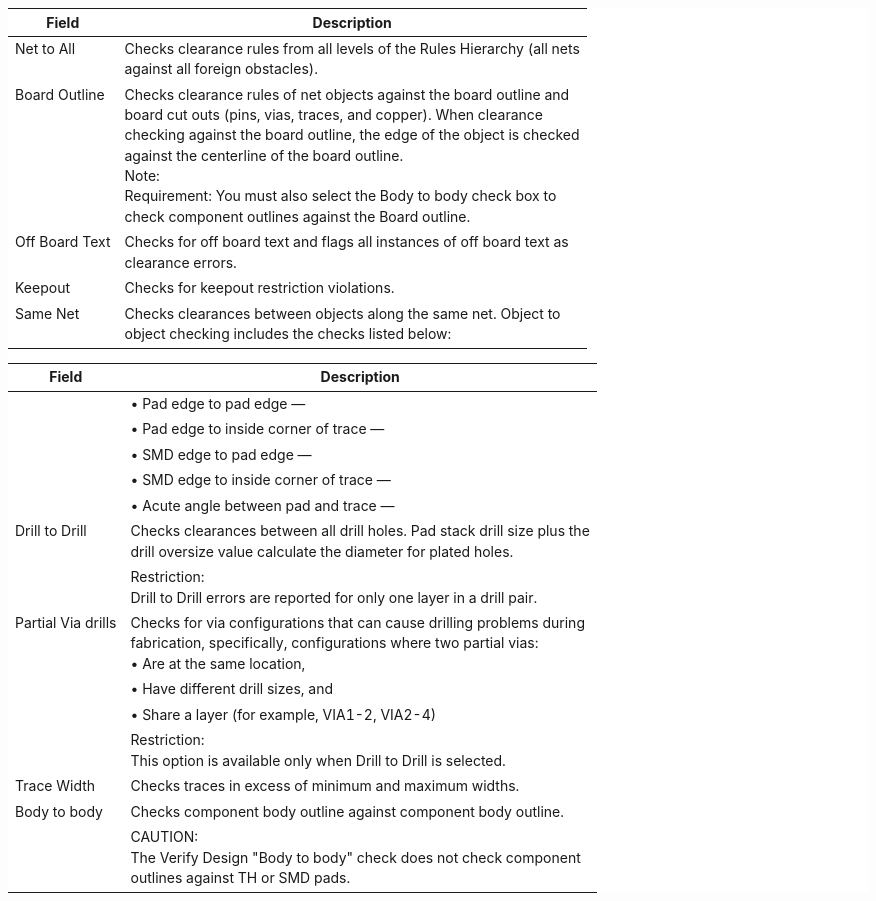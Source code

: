 | Field          | Description                                                                                                                                                                                                                                                                                                                                                                                        |
|----------------|----------------------------------------------------------------------------------------------------------------------------------------------------------------------------------------------------------------------------------------------------------------------------------------------------------------------------------------------------------------------------------------------------|
| Net to All     | Checks clearance rules from all levels of the Rules Hierarchy (all nets<br>against all foreign obstacles).                                                                                                                                                                                                                                                                                         |
| Board Outline  | Checks clearance rules of net objects against the board outline and<br>board cut outs (pins, vias, traces, and copper). When clearance<br>checking against the board outline, the edge of the object is checked<br>against the centerline of the board outline.<br>Note:<br>Requirement: You must also select the Body to body check box to<br>check component outlines against the Board outline. |
| Off Board Text | Checks for off board text and flags all instances of off board text as<br>clearance errors.                                                                                                                                                                                                                                                                                                        |
| Keepout        | Checks for keepout restriction violations.                                                                                                                                                                                                                                                                                                                                                         |
| Same Net       | Checks clearances between objects along the same net. Object to<br>object checking includes the checks listed below:                                                                                                                                                                                                                                                                               |

| Field              | Description                                                                                                                                                               |
|--------------------|---------------------------------------------------------------------------------------------------------------------------------------------------------------------------|
|                    | • Pad edge to pad edge —                                                                                                                                                  |
|                    | • Pad edge to inside corner of trace —                                                                                                                                    |
|                    | • SMD edge to pad edge —                                                                                                                                                  |
|                    | • SMD edge to inside corner of trace —                                                                                                                                    |
|                    | • Acute angle between pad and trace —                                                                                                                                     |
| Drill to Drill     | Checks clearances between all drill holes. Pad stack drill size plus the<br>drill oversize value calculate the diameter for plated holes.                                 |
|                    | Restriction:<br>Drill to Drill errors are reported for only one layer in a drill pair.                                                                                    |
| Partial Via drills | Checks for via configurations that can cause drilling problems during<br>fabrication, specifically, configurations where two partial vias:<br>• Are at the same location, |
|                    | • Have different drill sizes, and                                                                                                                                         |
|                    | • Share a layer (for example, VIA1-2, VIA2-4)                                                                                                                             |
|                    | Restriction:<br>This option is available only when Drill to Drill is selected.                                                                                            |
| Trace Width        | Checks traces in excess of minimum and maximum widths.                                                                                                                    |
| Body to body       | Checks component body outline against component body outline.                                                                                                             |
|                    | CAUTION:<br>The Verify Design "Body to body" check does not check component<br>outlines against TH or SMD pads.                                                           |